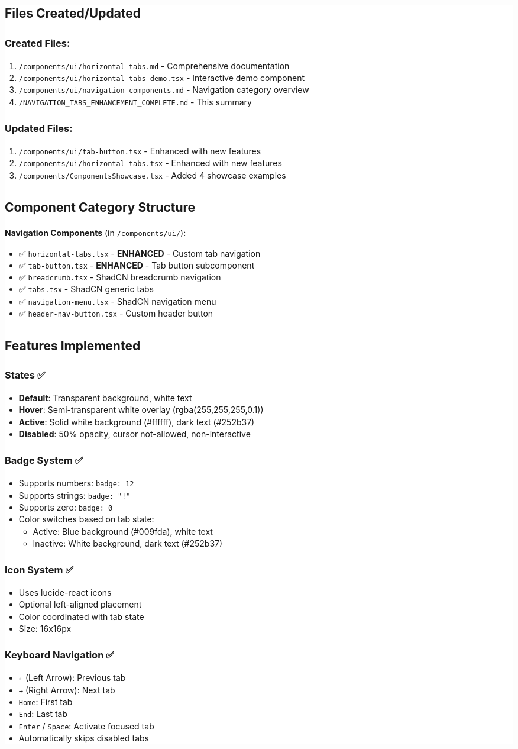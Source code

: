## Files Created/Updated

### Created Files:
1. `/components/ui/horizontal-tabs.md` - Comprehensive documentation
2. `/components/ui/horizontal-tabs-demo.tsx` - Interactive demo component
3. `/components/ui/navigation-components.md` - Navigation category overview
4. `/NAVIGATION_TABS_ENHANCEMENT_COMPLETE.md` - This summary

### Updated Files:
1. `/components/ui/tab-button.tsx` - Enhanced with new features
2. `/components/ui/horizontal-tabs.tsx` - Enhanced with new features
3. `/components/ComponentsShowcase.tsx` - Added 4 showcase examples

## Component Category Structure

**Navigation Components** (in `/components/ui/`):
- ✅ `horizontal-tabs.tsx` - **ENHANCED** - Custom tab navigation
- ✅ `tab-button.tsx` - **ENHANCED** - Tab button subcomponent
- ✅ `breadcrumb.tsx` - ShadCN breadcrumb navigation
- ✅ `tabs.tsx` - ShadCN generic tabs
- ✅ `navigation-menu.tsx` - ShadCN navigation menu
- ✅ `header-nav-button.tsx` - Custom header button

## Features Implemented

### States ✅
- **Default**: Transparent background, white text
- **Hover**: Semi-transparent white overlay (rgba(255,255,255,0.1))
- **Active**: Solid white background (#ffffff), dark text (#252b37)
- **Disabled**: 50% opacity, cursor not-allowed, non-interactive

### Badge System ✅
- Supports numbers: `badge: 12`
- Supports strings: `badge: "!"`
- Supports zero: `badge: 0`
- Color switches based on tab state:
  - Active: Blue background (#009fda), white text
  - Inactive: White background, dark text (#252b37)

### Icon System ✅
- Uses lucide-react icons
- Optional left-aligned placement
- Color coordinated with tab state
- Size: 16x16px

### Keyboard Navigation ✅
- `←` (Left Arrow): Previous tab
- `→` (Right Arrow): Next tab
- `Home`: First tab
- `End`: Last tab
- `Enter` / `Space`: Activate focused tab
- Automatically skips disabled tabs
